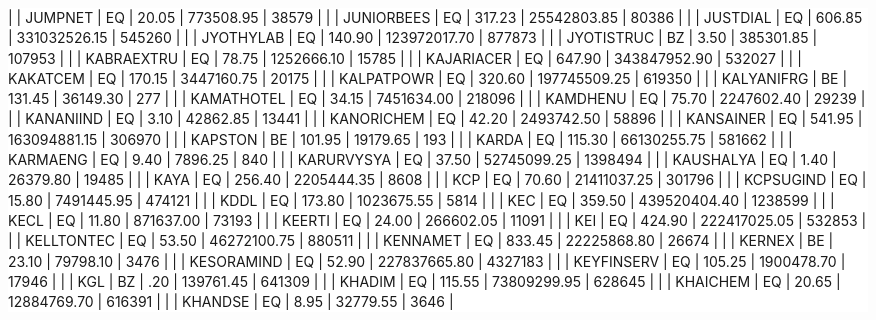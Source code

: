 |  | JUMPNET | EQ | 20.05 | 773508.95 | 38579 |
|  | JUNIORBEES | EQ | 317.23 | 25542803.85 | 80386 |
|  | JUSTDIAL | EQ | 606.85 | 331032526.15 | 545260 |
|  | JYOTHYLAB | EQ | 140.90 | 123972017.70 | 877873 |
|  | JYOTISTRUC | BZ | 3.50 | 385301.85 | 107953 |
|  | KABRAEXTRU | EQ | 78.75 | 1252666.10 | 15785 |
|  | KAJARIACER | EQ | 647.90 | 343847952.90 | 532027 |
|  | KAKATCEM | EQ | 170.15 | 3447160.75 | 20175 |
|  | KALPATPOWR | EQ | 320.60 | 197745509.25 | 619350 |
|  | KALYANIFRG | BE | 131.45 | 36149.30 | 277 |
|  | KAMATHOTEL | EQ | 34.15 | 7451634.00 | 218096 |
|  | KAMDHENU | EQ | 75.70 | 2247602.40 | 29239 |
|  | KANANIIND | EQ | 3.10 | 42862.85 | 13441 |
|  | KANORICHEM | EQ | 42.20 | 2493742.50 | 58896 |
|  | KANSAINER | EQ | 541.95 | 163094881.15 | 306970 |
|  | KAPSTON | BE | 101.95 | 19179.65 | 193 |
|  | KARDA | EQ | 115.30 | 66130255.75 | 581662 |
|  | KARMAENG | EQ | 9.40 | 7896.25 | 840 |
|  | KARURVYSYA | EQ | 37.50 | 52745099.25 | 1398494 |
|  | KAUSHALYA | EQ | 1.40 | 26379.80 | 19485 |
|  | KAYA | EQ | 256.40 | 2205444.35 | 8608 |
|  | KCP | EQ | 70.60 | 21411037.25 | 301796 |
|  | KCPSUGIND | EQ | 15.80 | 7491445.95 | 474121 |
|  | KDDL | EQ | 173.80 | 1023675.55 | 5814 |
|  | KEC | EQ | 359.50 | 439520404.40 | 1238599 |
|  | KECL | EQ | 11.80 | 871637.00 | 73193 |
|  | KEERTI | EQ | 24.00 | 266602.05 | 11091 |
|  | KEI | EQ | 424.90 | 222417025.05 | 532853 |
|  | KELLTONTEC | EQ | 53.50 | 46272100.75 | 880511 |
|  | KENNAMET | EQ | 833.45 | 22225868.80 | 26674 |
|  | KERNEX | BE | 23.10 | 79798.10 | 3476 |
|  | KESORAMIND | EQ | 52.90 | 227837665.80 | 4327183 |
|  | KEYFINSERV | EQ | 105.25 | 1900478.70 | 17946 |
|  | KGL | BZ | .20 | 139761.45 | 641309 |
|  | KHADIM | EQ | 115.55 | 73809299.95 | 628645 |
|  | KHAICHEM | EQ | 20.65 | 12884769.70 | 616391 |
|  | KHANDSE | EQ | 8.95 | 32779.55 | 3646 |